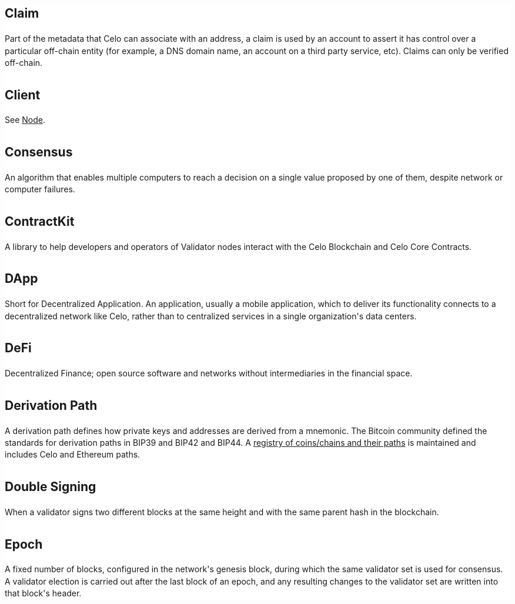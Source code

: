 ## Claim

Part of the metadata that Celo can associate with an address, a claim is used by an account to assert it has control over a particular off-chain entity (for example, a DNS domain name, an account on a third party service, etc). Claims can only be verified off-chain.

## Client

See [Node](#node).

## Consensus

An algorithm that enables multiple computers to reach a decision on a single value proposed by one of them, despite network or computer failures.

## ContractKit

A library to help developers and operators of Validator nodes interact with the Celo Blockchain and Celo Core Contracts.

## DApp

Short for Decentralized Application. An application, usually a mobile application, which to deliver its functionality connects to a decentralized network like Celo, rather than to centralized services in a single organization's data centers.

## DeFi

Decentralized Finance; open source software and networks without intermediaries in the financial space.

## Derivation Path

A derivation path defines how private keys and addresses are derived from a mnemonic. The Bitcoin community defined the standards for derivation paths in BIP39 and BIP42 and BIP44. A [registry of coins/chains and their paths](https://github.com/satoshilabs/slips/blob/master/slip-0044.md) is maintained and includes Celo and Ethereum paths.

## Double Signing

When a validator signs two different blocks at the same height and with the same parent hash in the blockchain.

## Epoch

A fixed number of blocks, configured in the network's genesis block, during which the same validator set is used for consensus. A validator election is carried out after the last block of an epoch, and any resulting changes to the validator set are written into that block's header.
